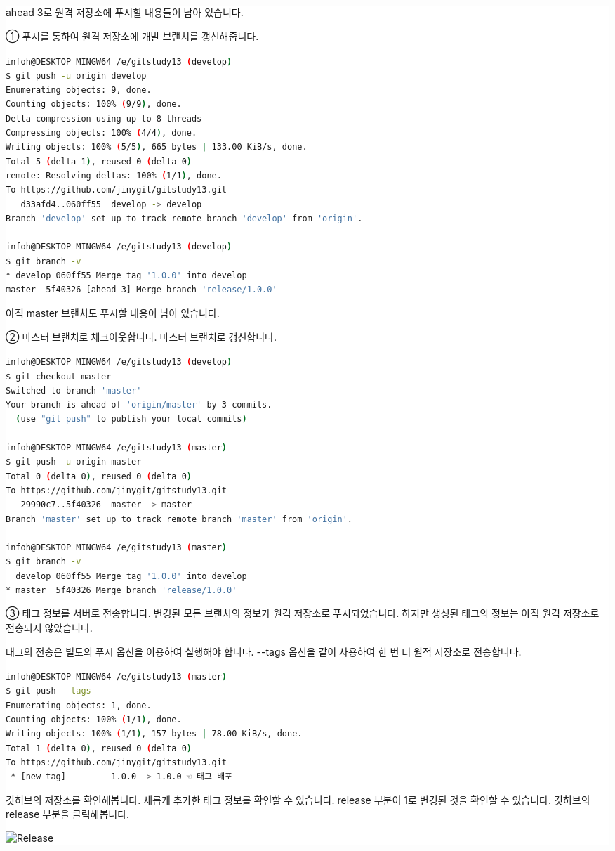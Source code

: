 ahead 3로 원격 저장소에 푸시할 내용들이 남아 있습니다.

① 푸시를 통하여 원격 저장소에 개발 브랜치를 갱신해줍니다.

```bash
infoh@DESKTOP MINGW64 /e/gitstudy13 (develop)
$ git push -u origin develop
Enumerating objects: 9, done.
Counting objects: 100% (9/9), done.
Delta compression using up to 8 threads
Compressing objects: 100% (4/4), done.
Writing objects: 100% (5/5), 665 bytes | 133.00 KiB/s, done.
Total 5 (delta 1), reused 0 (delta 0)
remote: Resolving deltas: 100% (1/1), done.
To https://github.com/jinygit/gitstudy13.git
   d33afd4..060ff55  develop -> develop
Branch 'develop' set up to track remote branch 'develop' from 'origin'.

infoh@DESKTOP MINGW64 /e/gitstudy13 (develop)
$ git branch -v
* develop 060ff55 Merge tag '1.0.0' into develop
master  5f40326 [ahead 3] Merge branch 'release/1.0.0'
```

아직 master 브랜치도 푸시할 내용이 남아 있습니다.

② 마스터 브랜치로 체크아웃합니다. 마스터 브랜치로 갱신합니다.

```bash
infoh@DESKTOP MINGW64 /e/gitstudy13 (develop)
$ git checkout master
Switched to branch 'master'
Your branch is ahead of 'origin/master' by 3 commits.
  (use "git push" to publish your local commits)

infoh@DESKTOP MINGW64 /e/gitstudy13 (master)
$ git push -u origin master
Total 0 (delta 0), reused 0 (delta 0)
To https://github.com/jinygit/gitstudy13.git
   29990c7..5f40326  master -> master
Branch 'master' set up to track remote branch 'master' from 'origin'.

infoh@DESKTOP MINGW64 /e/gitstudy13 (master)
$ git branch -v
  develop 060ff55 Merge tag '1.0.0' into develop
* master  5f40326 Merge branch 'release/1.0.0'
```

③ 태그 정보를 서버로 전송합니다. 
변경된 모든 브랜치의 정보가 원격 저장소로 푸시되었습니다. 하지만 생성된 태그의 정보는 아직 원격 저장소로 전송되지 않았습니다.

태그의 전송은 별도의 푸시 옵션을 이용하여 실행해야 합니다. --tags 옵션을 같이 사용하여 한 번 더 원적 저장소로 전송합니다.

```bash
infoh@DESKTOP MINGW64 /e/gitstudy13 (master)
$ git push --tags
Enumerating objects: 1, done.
Counting objects: 100% (1/1), done.
Writing objects: 100% (1/1), 157 bytes | 78.00 KiB/s, done.
Total 1 (delta 0), reused 0 (delta 0)
To https://github.com/jinygit/gitstudy13.git
 * [new tag]         1.0.0 -> 1.0.0 ☜ 태그 배포
```

깃허브의 저장소를 확인해봅니다. 새롭게 추가한 태그 정보를 확인할 수 있습니다. release 부분이 1로 변경된 것을 확인할 수 있습니다. 깃허브의 release 부분을 클릭해봅니다.

![Release](./img/gitflow+release_06.png)


